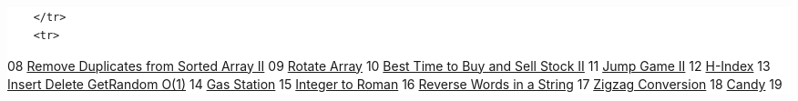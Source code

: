         </tr>
        <tr>
<th align="center">08</th>
<th align="left"><a href="https://leetcode.com/problems/remove-duplicates-from-sorted-array-ii/">Remove Duplicates from Sorted Array II</a></th>
<th align="left"></th>
        </tr>
        <tr>
<th align="center">09</th>
<th align="left"><a href="https://leetcode.com/problems/rotate-array/">Rotate Array</a></th>
<th align="left"></th>
        </tr>
        <tr>
<th align="center">10</th>
<th align="left"><a href="https://leetcode.com/problems/best-time-to-buy-and-sell-stock-ii/">Best Time to Buy and Sell Stock II</a></th>
<th align="left"></th>
        </tr>
        <tr>
<th align="center">11</th>
<th align="left"><a href="https://leetcode.com/problems/jump-game-ii/">Jump Game II</a></th>
<th align="left"></th>
        </tr>
        <tr>
<th align="center">12</th>
<th align="left"><a href="https://leetcode.com/problems/h-index/">H-Index</a></th>
<th align="left"></th>
        </tr>
        <tr>
<th align="center">13</th>
<th align="left"><a href="https://leetcode.com/problems/insert-delete-getrandom-o1/">Insert Delete GetRandom O(1)</a></th>
<th align="left"></th>
        </tr>
        <tr>
<th align="center">14</th>
<th align="left"><a href="https://leetcode.com/problems/gas-station/">Gas Station</a></th>
<th align="left"></th>
        </tr>
        <tr>
<th align="center">15</th>
<th align="left"><a href="https://leetcode.com/problems/integer-to-roman/">Integer to Roman</a></th>
<th align="left"></th>
        </tr>
        <tr>
<th align="center">16</th>
<th align="left"><a href="https://leetcode.com/problems/reverse-words-in-a-string/">Reverse Words in a String</a></th>
<th align="left"></th>
        </tr>
        <tr>
<th align="center">17</th>
<th align="left"><a href="https://leetcode.com/problems/zigzag-conversion/">Zigzag Conversion</a></th>
<th align="left"></th>
        </tr>
        <tr>
<th align="center">18</th>
<th align="left"><a href="https://leetcode.com/problems/candy/">Candy</a></th>
<th align="left"></th>
        </tr>
        <tr>
<th align="center">19</th>